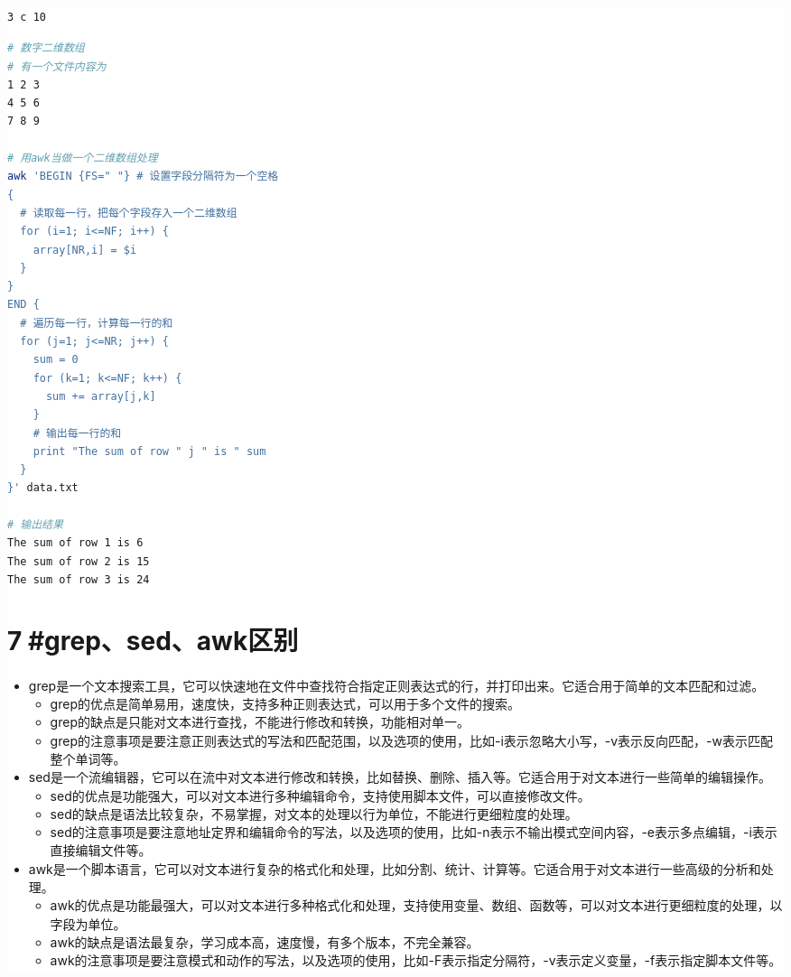 ```bash
3 c 10
```

```bash
# 数字二维数组
# 有一个文件内容为
1 2 3
4 5 6
7 8 9

# 用awk当做一个二维数组处理
awk 'BEGIN {FS=" "} # 设置字段分隔符为一个空格
{ 
  # 读取每一行，把每个字段存入一个二维数组
  for (i=1; i<=NF; i++) {
    array[NR,i] = $i
  }
}
END {
  # 遍历每一行，计算每一行的和
  for (j=1; j<=NR; j++) {
    sum = 0
    for (k=1; k<=NF; k++) {
      sum += array[j,k]
    }
    # 输出每一行的和
    print "The sum of row " j " is " sum
  }
}' data.txt

# 输出结果
The sum of row 1 is 6
The sum of row 2 is 15
The sum of row 3 is 24
```





# 7 #grep、sed、awk区别

- grep是一个文本搜索工具，它可以快速地在文件中查找符合指定正则表达式的行，并打印出来。它适合用于简单的文本匹配和过滤。
  - grep的优点是简单易用，速度快，支持多种正则表达式，可以用于多个文件的搜索。
  - grep的缺点是只能对文本进行查找，不能进行修改和转换，功能相对单一。
  - grep的注意事项是要注意正则表达式的写法和匹配范围，以及选项的使用，比如-i表示忽略大小写，-v表示反向匹配，-w表示匹配整个单词等。
- sed是一个流编辑器，它可以在流中对文本进行修改和转换，比如替换、删除、插入等。它适合用于对文本进行一些简单的编辑操作。
  - sed的优点是功能强大，可以对文本进行多种编辑命令，支持使用脚本文件，可以直接修改文件。
  - sed的缺点是语法比较复杂，不易掌握，对文本的处理以行为单位，不能进行更细粒度的处理。
  - sed的注意事项是要注意地址定界和编辑命令的写法，以及选项的使用，比如-n表示不输出模式空间内容，-e表示多点编辑，-i表示直接编辑文件等。
- awk是一个脚本语言，它可以对文本进行复杂的格式化和处理，比如分割、统计、计算等。它适合用于对文本进行一些高级的分析和处理。
  - awk的优点是功能最强大，可以对文本进行多种格式化和处理，支持使用变量、数组、函数等，可以对文本进行更细粒度的处理，以字段为单位。
  - awk的缺点是语法最复杂，学习成本高，速度慢，有多个版本，不完全兼容。
  - awk的注意事项是要注意模式和动作的写法，以及选项的使用，比如-F表示指定分隔符，-v表示定义变量，-f表示指定脚本文件等。
